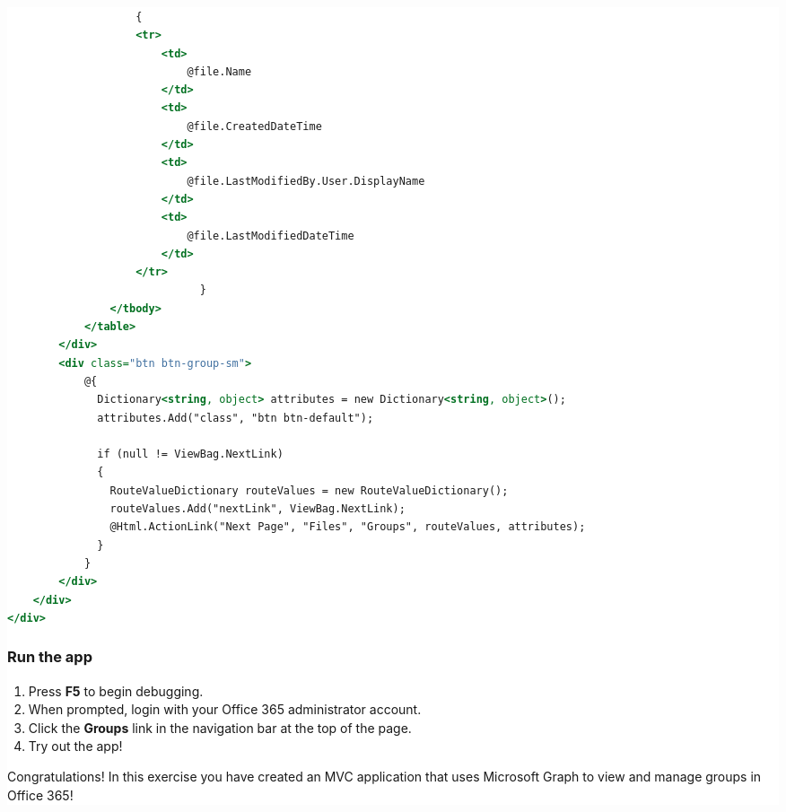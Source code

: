   ```asp
                      {
                      <tr>
                          <td>
                              @file.Name
                          </td>
                          <td>
                              @file.CreatedDateTime
                          </td>
                          <td>
                              @file.LastModifiedBy.User.DisplayName
                          </td>
                          <td>
                              @file.LastModifiedDateTime
                          </td>
                      </tr>
                                }
                  </tbody>
              </table>
          </div>
          <div class="btn btn-group-sm">
              @{
                Dictionary<string, object> attributes = new Dictionary<string, object>();
                attributes.Add("class", "btn btn-default");

                if (null != ViewBag.NextLink)
                {
                  RouteValueDictionary routeValues = new RouteValueDictionary();
                  routeValues.Add("nextLink", ViewBag.NextLink);
                  @Html.ActionLink("Next Page", "Files", "Groups", routeValues, attributes);
                }
              }
          </div>
      </div>
  </div>
  ```
  
### Run the app

1. Press **F5** to begin debugging.
1. When prompted, login with your Office 365 administrator account.
1. Click the **Groups** link in the navigation bar at the top of the page.
1. Try out the app!

Congratulations! In this exercise you have created an MVC application that uses Microsoft Graph to view and manage groups in Office 365!
